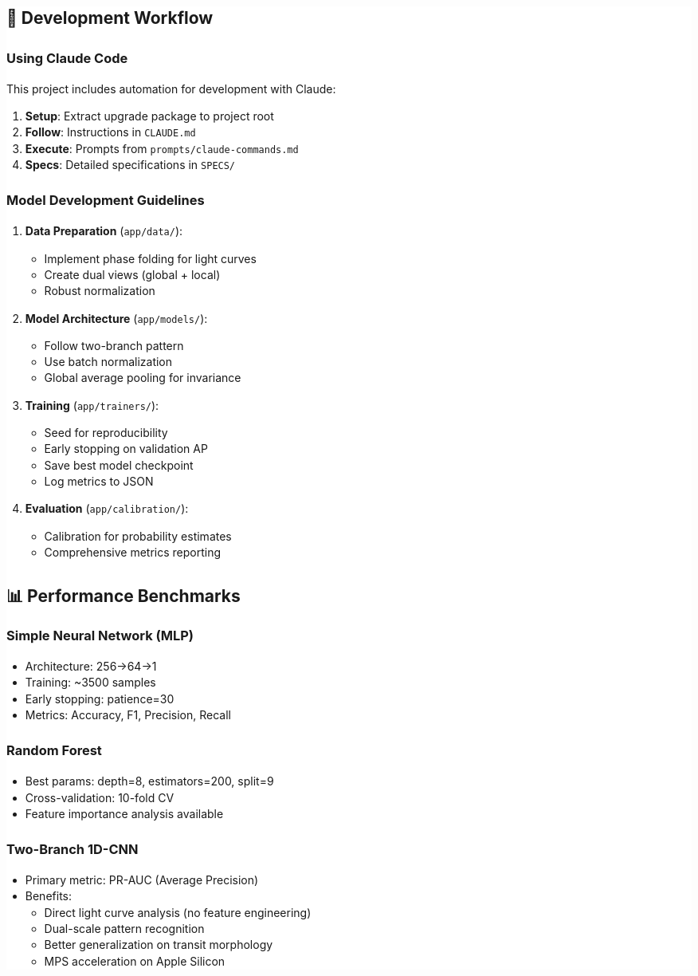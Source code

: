## 🔧 Development Workflow

### Using Claude Code

This project includes automation for development with Claude:

1. **Setup**: Extract upgrade package to project root
2. **Follow**: Instructions in `CLAUDE.md`
3. **Execute**: Prompts from `prompts/claude-commands.md`
4. **Specs**: Detailed specifications in `SPECS/`

### Model Development Guidelines

1. **Data Preparation** (`app/data/`):
   - Implement phase folding for light curves
   - Create dual views (global + local)
   - Robust normalization

2. **Model Architecture** (`app/models/`):
   - Follow two-branch pattern
   - Use batch normalization
   - Global average pooling for invariance

3. **Training** (`app/trainers/`):
   - Seed for reproducibility
   - Early stopping on validation AP
   - Save best model checkpoint
   - Log metrics to JSON

4. **Evaluation** (`app/calibration/`):
   - Calibration for probability estimates
   - Comprehensive metrics reporting

## 📊 Performance Benchmarks

### Simple Neural Network (MLP)
- Architecture: 256→64→1
- Training: ~3500 samples
- Early stopping: patience=30
- Metrics: Accuracy, F1, Precision, Recall

### Random Forest
- Best params: depth=8, estimators=200, split=9
- Cross-validation: 10-fold CV
- Feature importance analysis available

### Two-Branch 1D-CNN
- Primary metric: PR-AUC (Average Precision)
- Benefits:
  - Direct light curve analysis (no feature engineering)
  - Dual-scale pattern recognition
  - Better generalization on transit morphology
  - MPS acceleration on Apple Silicon
